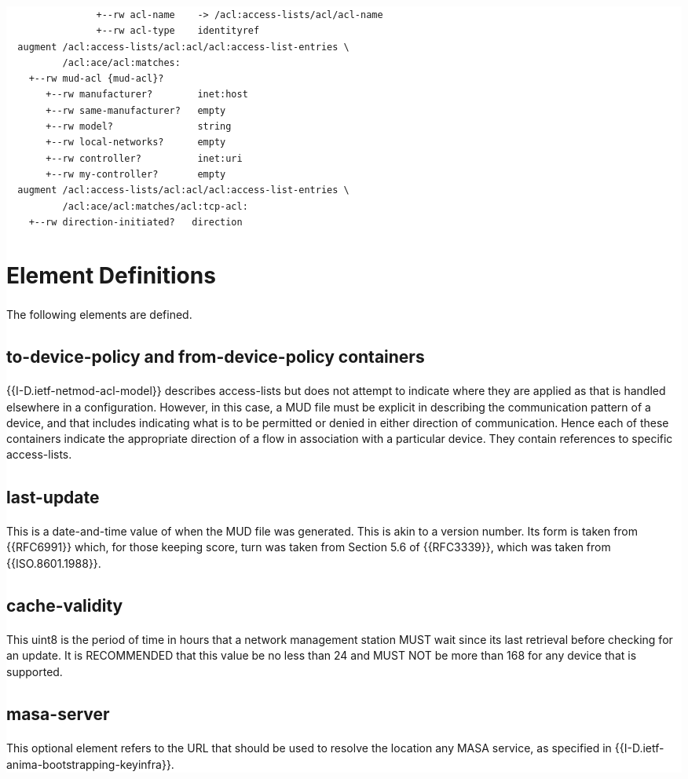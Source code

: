 ~~~~~~~~~~~~~~~~~
                +--rw acl-name    -> /acl:access-lists/acl/acl-name
                +--rw acl-type    identityref
  augment /acl:access-lists/acl:acl/acl:access-list-entries \
          /acl:ace/acl:matches:
    +--rw mud-acl {mud-acl}?
       +--rw manufacturer?        inet:host
       +--rw same-manufacturer?   empty
       +--rw model?               string
       +--rw local-networks?      empty
       +--rw controller?          inet:uri
       +--rw my-controller?       empty
  augment /acl:access-lists/acl:acl/acl:access-list-entries \
          /acl:ace/acl:matches/acl:tcp-acl:
    +--rw direction-initiated?   direction
~~~~~~~~~~~~~~~~~

Element Definitions
===================

The following elements are defined.

to-device-policy and from-device-policy containers
--------------------------------------------------
{{I-D.ietf-netmod-acl-model}} describes access-lists but does not
attempt to indicate where they are applied as that is handled
elsewhere in a configuration.  However, in this case, a MUD
file must be explicit in describing the communication pattern of a
device, and that includes indicating what is to be permitted or denied
in either direction of communication.  Hence each of these containers
indicate the appropriate direction of a flow in association with
a particular device.  They contain references to specific access-lists.


last-update
-----------

This is a date-and-time value of when the MUD file was
generated.  This is akin to a version number.  Its form is taken from
{{RFC6991}} which, for those keeping score, turn was taken from
Section 5.6 of {{RFC3339}}, which was taken from {{ISO.8601.1988}}.

cache-validity
--------------
This uint8 is the period of time in hours that a network management
station MUST wait since its last retrieval before checking for an
update.  It is RECOMMENDED that this value be no less than 24 and MUST
NOT be more than 168 for any device that is supported.

masa-server
-----------
This optional element refers to the URL that should be used to
resolve the location any MASA service, as specified in
{{I-D.ietf-anima-bootstrapping-keyinfra}}.

